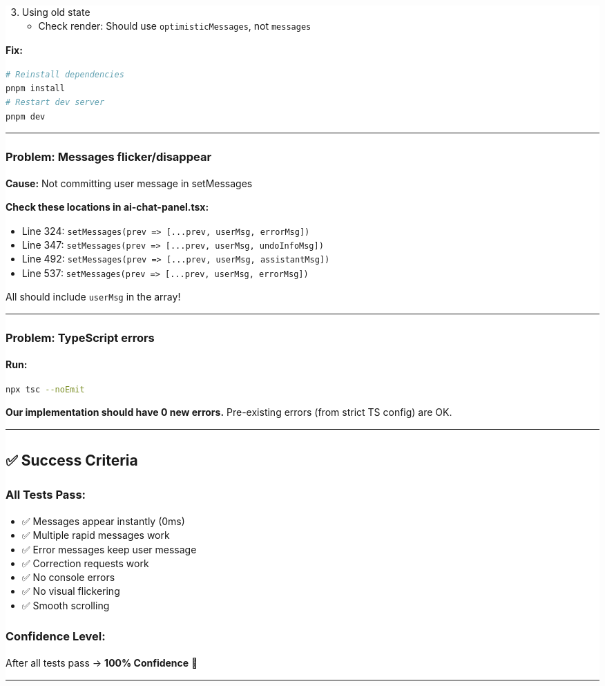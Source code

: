 3. Using old state
   - Check render: Should use `optimisticMessages`, not `messages`

**Fix:**
```bash
# Reinstall dependencies
pnpm install
# Restart dev server
pnpm dev
```

---

### **Problem: Messages flicker/disappear**

**Cause:** Not committing user message in setMessages

**Check these locations in ai-chat-panel.tsx:**
- Line 324: `setMessages(prev => [...prev, userMsg, errorMsg])`
- Line 347: `setMessages(prev => [...prev, userMsg, undoInfoMsg])`
- Line 492: `setMessages(prev => [...prev, userMsg, assistantMsg])`
- Line 537: `setMessages(prev => [...prev, userMsg, errorMsg])`

All should include `userMsg` in the array!

---

### **Problem: TypeScript errors**

**Run:**
```bash
npx tsc --noEmit
```

**Our implementation should have 0 new errors.**
Pre-existing errors (from strict TS config) are OK.

---

## ✅ Success Criteria

### **All Tests Pass:**
- ✅ Messages appear instantly (0ms)
- ✅ Multiple rapid messages work
- ✅ Error messages keep user message
- ✅ Correction requests work
- ✅ No console errors
- ✅ No visual flickering
- ✅ Smooth scrolling

### **Confidence Level:**
After all tests pass → **100% Confidence** 🎉

---
